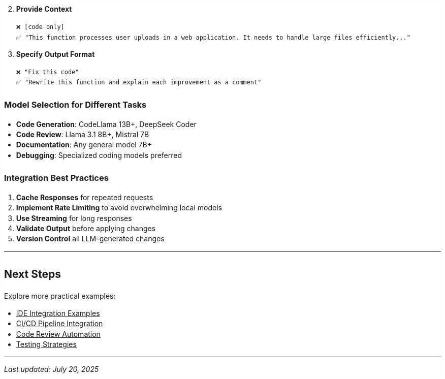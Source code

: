 2. **Provide Context**

   ```
   ❌ [code only]
   ✅ "This function processes user uploads in a web application. It needs to handle large files efficiently..."
   ```

3. **Specify Output Format**
   ```
   ❌ "Fix this code"
   ✅ "Rewrite this function and explain each improvement as a comment"
   ```

### Model Selection for Different Tasks

- **Code Generation**: CodeLlama 13B+, DeepSeek Coder
- **Code Review**: Llama 3.1 8B+, Mistral 7B
- **Documentation**: Any general model 7B+
- **Debugging**: Specialized coding models preferred

### Integration Best Practices

1. **Cache Responses** for repeated requests
2. **Implement Rate Limiting** to avoid overwhelming local models
3. **Use Streaming** for long responses
4. **Validate Output** before applying changes
5. **Version Control** all LLM-generated changes

---

## Next Steps

Explore more practical examples:

- [IDE Integration Examples](04_04_ide_integrations.md)
- [CI/CD Pipeline Integration](16_02_cicd_integration.md)
- [Code Review Automation](16_03_code_review_automation.md)
- [Testing Strategies](16_05_testing_strategies.md)

---

_Last updated: July 20, 2025_
